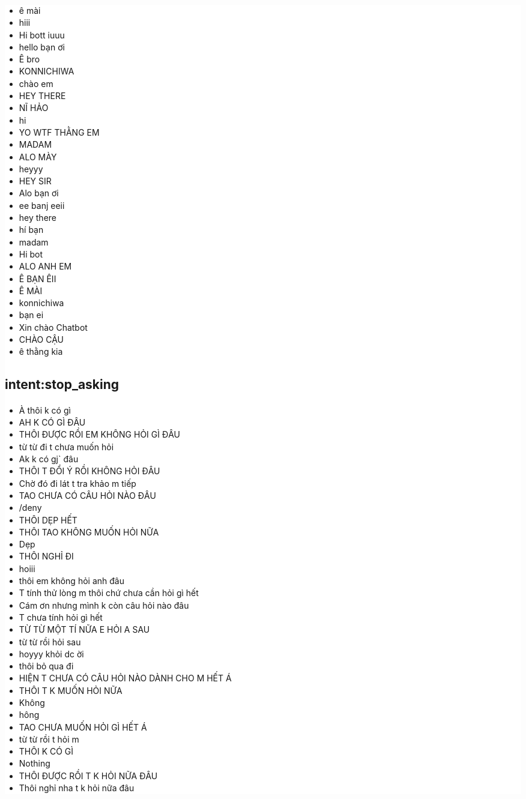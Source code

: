 - ê mài
- hiii
- Hi bott iuuu
- hello bạn ơi
- Ê bro
- KONNICHIWA
- chào em
- HEY THERE
- NĨ HẢO
- hi
- YO WTF THẰNG EM
- MADAM
- ALO MÀY
- heyyy
- HEY SIR
- Alo bạn ơi
- ee banj eeii
- hey there
- hí bạn
- madam
- Hi bot
- ALO ANH EM
- Ê BẠN ÊII
- Ê MÀI
- konnichiwa
- bạn ei
- Xin chào Chatbot
- CHÀO CẬU
- ê thằng kia

## intent:stop_asking
- À thôi k có gì
- AH K CÓ GÌ ĐÂU
- THÔI ĐƯỢC RỒI EM KHÔNG HỎI GÌ ĐÂU
- từ từ đi t chưa muốn hỏi
- Ak k có gj` đâu
- THÔI T ĐỔI Ý RỒI KHÔNG HỎI ĐÂU
- Chờ đó đi lát t tra khảo m tiếp
- TAO CHƯA CÓ CÂU HỎI NÀO ĐÂU
- /deny
- THÔI DẸP HẾT
- THÔI TAO KHÔNG MUỐN HỎI NỮA
- Dẹp
- THÔI NGHỈ ĐI
- hoiii
- thôi em không hỏi anh đâu
- T tính thử lòng m thôi chứ chưa cần hỏi gì hết
- Cám ơn nhưng mình k còn câu hỏi nào đâu
- T chưa tính hỏi gì hết
- TỪ TỪ MỘT TÍ NỮA E HỎI A SAU
- từ từ rồi hỏi sau
- hoyyy khỏi dc ời
- thôi bỏ qua đi
- HIỆN T CHƯA CÓ CÂU HỎI NÀO DÀNH CHO M HẾT Á
- THÔI T K MUỐN HỎI NỮA
- Không
- hông
- TAO CHƯA MUỐN HỎI GÌ HẾT Á
- từ từ rồi t hỏi m
- THÔI K CÓ GÌ
- Nothing
- THÔI ĐƯỢC RỒI T K HỎI NỮA ĐÂU
- Thôi nghỉ nha t k hỏi nữa đâu